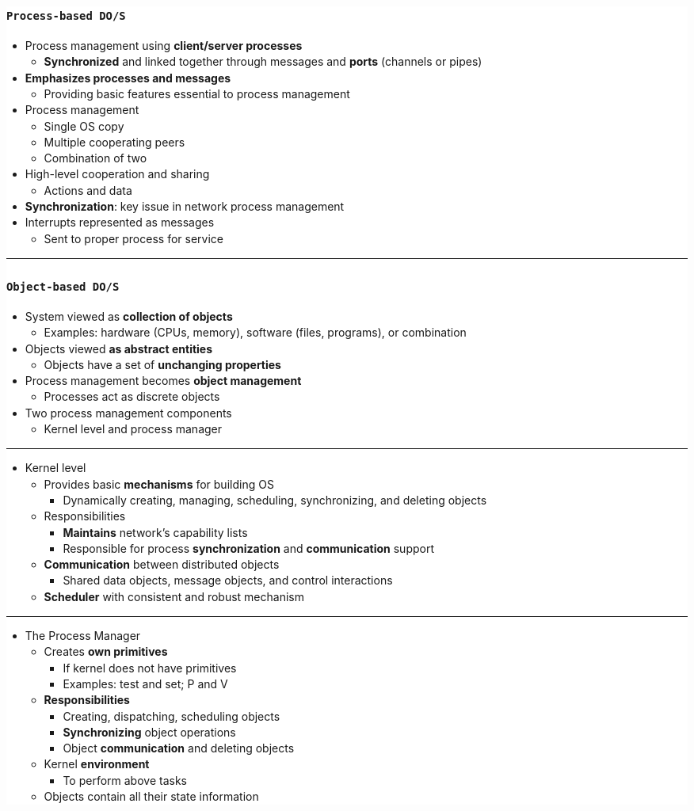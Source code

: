 
### `Process-based DO/S`
  - Process management using **client/server processes**
    - **Synchronized** and linked together through messages and **ports** (channels or pipes)
  - **Emphasizes processes and messages**
    - Providing basic features essential to process management
  - Process management
    - Single OS copy
    - Multiple cooperating peers
    - Combination of two
  - High-level cooperation and sharing
    - Actions and data
  - **Synchronization**: key issue in network process management
  - Interrupts represented as messages
    - Sent to proper process for service

---

### `Object-based DO/S`
  - System viewed as **collection of objects**
    - Examples: hardware (CPUs, memory), software (files, programs), or combination
  - Objects viewed **as abstract entities**
    - Objects have a set of **unchanging properties**
  - Process management becomes **object management**
    - Processes act as discrete objects
  - Two process management components
    - Kernel level and process manager

---

- Kernel level
  - Provides basic **mechanisms** for building OS
    - Dynamically creating, managing, scheduling, synchronizing, and deleting objects
  - Responsibilities
    - **Maintains** network’s capability lists
    - Responsible for process **synchronization** and **communication** support
  - **Communication** between distributed objects
    - Shared data objects, message objects, and control interactions
  - **Scheduler** with consistent and robust mechanism

---

- The Process Manager
  - Creates **own primitives**
    - If kernel does not have primitives
    - Examples: test and set; P and V
  - **Responsibilities**
    - Creating, dispatching, scheduling objects
    - **Synchronizing** object operations
    - Object **communication** and deleting objects
  - Kernel **environment**
    - To perform above tasks
  - Objects contain all their state information

